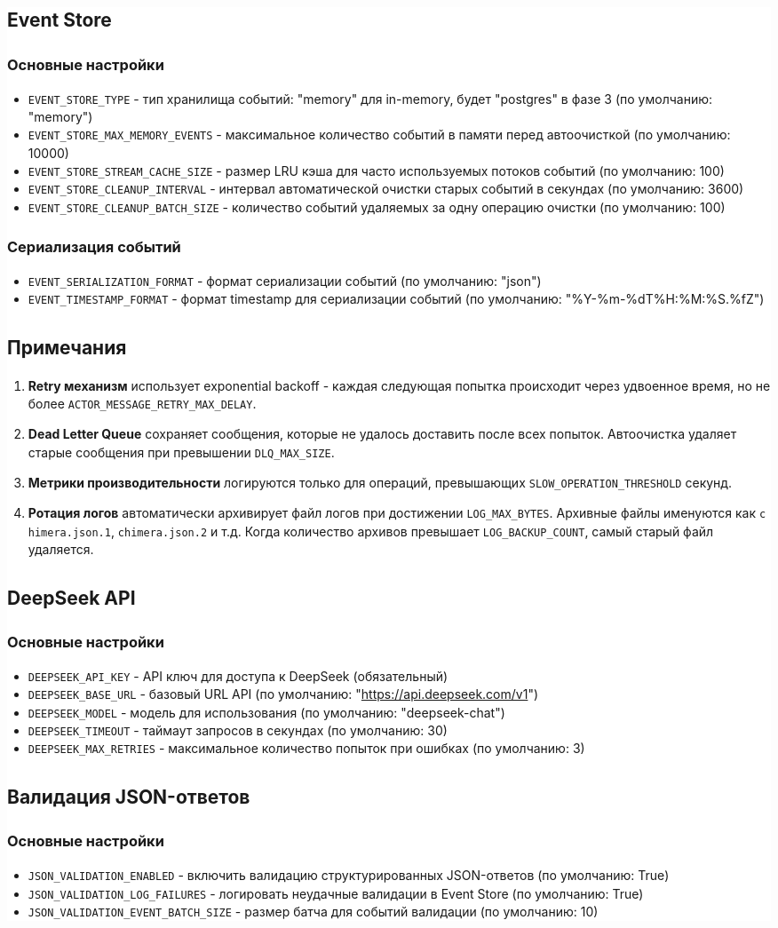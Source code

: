 ## Event Store

### Основные настройки
- `EVENT_STORE_TYPE` - тип хранилища событий: "memory" для in-memory, будет "postgres" в фазе 3 (по умолчанию: "memory")
- `EVENT_STORE_MAX_MEMORY_EVENTS` - максимальное количество событий в памяти перед автоочисткой (по умолчанию: 10000)
- `EVENT_STORE_STREAM_CACHE_SIZE` - размер LRU кэша для часто используемых потоков событий (по умолчанию: 100)
- `EVENT_STORE_CLEANUP_INTERVAL` - интервал автоматической очистки старых событий в секундах (по умолчанию: 3600)
- `EVENT_STORE_CLEANUP_BATCH_SIZE` - количество событий удаляемых за одну операцию очистки (по умолчанию: 100)

### Сериализация событий
- `EVENT_SERIALIZATION_FORMAT` - формат сериализации событий (по умолчанию: "json")
- `EVENT_TIMESTAMP_FORMAT` - формат timestamp для сериализации событий (по умолчанию: "%Y-%m-%dT%H:%M:%S.%fZ")

## Примечания

1. **Retry механизм** использует exponential backoff - каждая следующая попытка происходит через удвоенное время, но не более `ACTOR_MESSAGE_RETRY_MAX_DELAY`.

2. **Dead Letter Queue** сохраняет сообщения, которые не удалось доставить после всех попыток. Автоочистка удаляет старые сообщения при превышении `DLQ_MAX_SIZE`.

3. **Метрики производительности** логируются только для операций, превышающих `SLOW_OPERATION_THRESHOLD` секунд.

4. **Ротация логов** автоматически архивирует файл логов при достижении `LOG_MAX_BYTES`. Архивные файлы именуются как `chimera.json.1`, `chimera.json.2` и т.д. Когда количество архивов превышает `LOG_BACKUP_COUNT`, самый старый файл удаляется.

## DeepSeek API

### Основные настройки
- `DEEPSEEK_API_KEY` - API ключ для доступа к DeepSeek (обязательный)
- `DEEPSEEK_BASE_URL` - базовый URL API (по умолчанию: "https://api.deepseek.com/v1")
- `DEEPSEEK_MODEL` - модель для использования (по умолчанию: "deepseek-chat")
- `DEEPSEEK_TIMEOUT` - таймаут запросов в секундах (по умолчанию: 30)
- `DEEPSEEK_MAX_RETRIES` - максимальное количество попыток при ошибках (по умолчанию: 3)

## Валидация JSON-ответов

### Основные настройки
- `JSON_VALIDATION_ENABLED` - включить валидацию структурированных JSON-ответов (по умолчанию: True)
- `JSON_VALIDATION_LOG_FAILURES` - логировать неудачные валидации в Event Store (по умолчанию: True)  
- `JSON_VALIDATION_EVENT_BATCH_SIZE` - размер батча для событий валидации (по умолчанию: 10)
